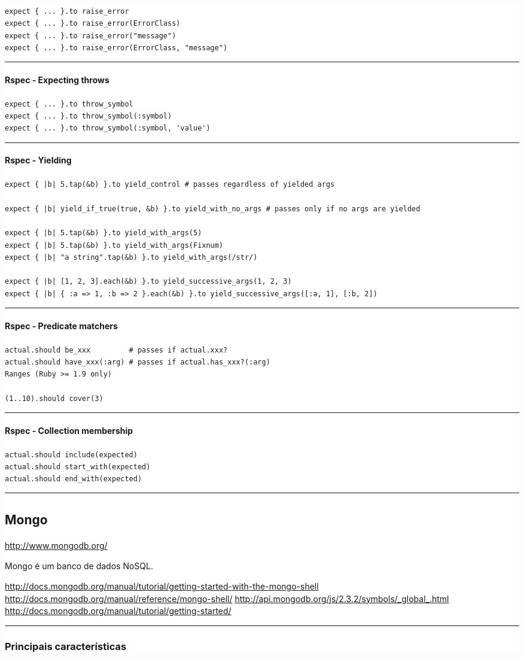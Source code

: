     expect { ... }.to raise_error
    expect { ... }.to raise_error(ErrorClass)
    expect { ... }.to raise_error("message")
    expect { ... }.to raise_error(ErrorClass, "message")

---
#### Rspec - Expecting throws

    expect { ... }.to throw_symbol
    expect { ... }.to throw_symbol(:symbol)
    expect { ... }.to throw_symbol(:symbol, 'value')

---
#### Rspec - Yielding

    expect { |b| 5.tap(&b) }.to yield_control # passes regardless of yielded args

    expect { |b| yield_if_true(true, &b) }.to yield_with_no_args # passes only if no args are yielded

    expect { |b| 5.tap(&b) }.to yield_with_args(5)
    expect { |b| 5.tap(&b) }.to yield_with_args(Fixnum)
    expect { |b| "a string".tap(&b) }.to yield_with_args(/str/)

    expect { |b| [1, 2, 3].each(&b) }.to yield_successive_args(1, 2, 3)
    expect { |b| { :a => 1, :b => 2 }.each(&b) }.to yield_successive_args([:a, 1], [:b, 2])

---
#### Rspec - Predicate matchers

    actual.should be_xxx         # passes if actual.xxx?
    actual.should have_xxx(:arg) # passes if actual.has_xxx?(:arg)
    Ranges (Ruby >= 1.9 only)

    (1..10).should cover(3)

---
#### Rspec - Collection membership

    actual.should include(expected)
    actual.should start_with(expected)
    actual.should end_with(expected) 

---
Mongo
---------

<http://www.mongodb.org/>

Mongo é um banco de dados NoSQL.

<http://docs.mongodb.org/manual/tutorial/getting-started-with-the-mongo-shell>
<http://docs.mongodb.org/manual/reference/mongo-shell/>
<http://api.mongodb.org/js/2.3.2/symbols/_global_.html>
<http://docs.mongodb.org/manual/tutorial/getting-started/>

---
### Principais características
